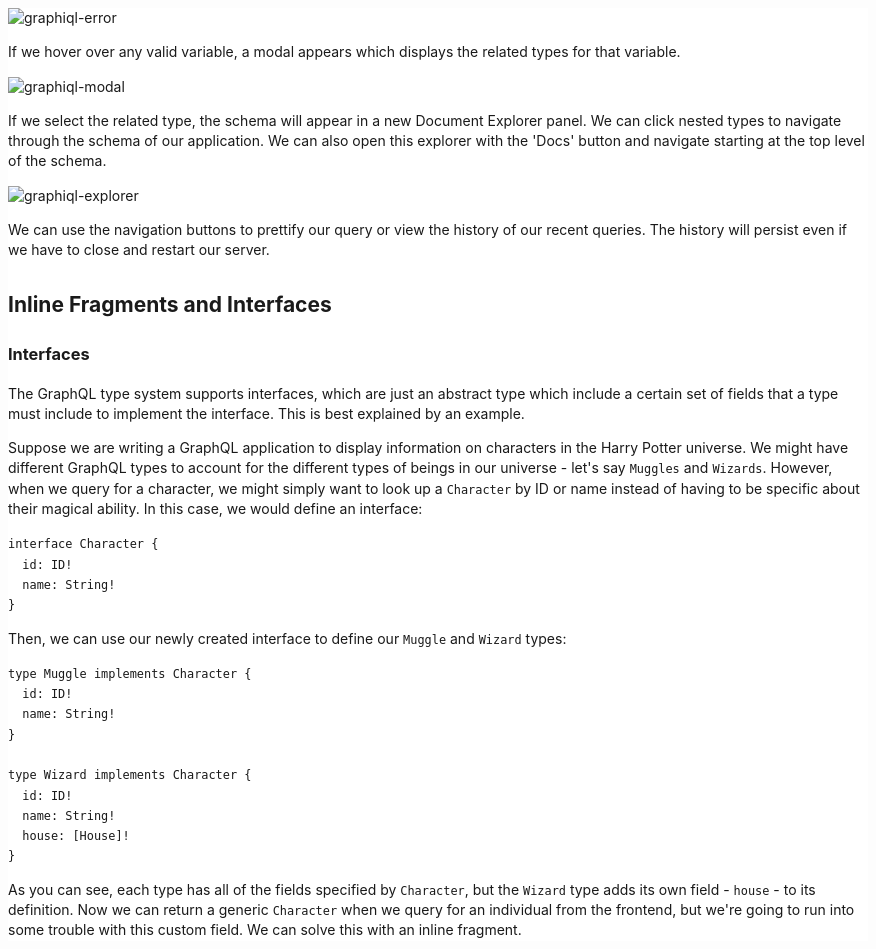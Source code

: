 ![graphiql-error](https://assets.aaonline.io/graphql/d1/graphiql_2.png)

If we hover over any valid variable, a modal appears which displays the related types for that variable.

![graphiql-modal](https://assets.aaonline.io/graphql/d1/graphiql_3.png)

If we select the related type, the schema will appear in a new Document Explorer panel. We can click nested types to navigate through the schema of our application. We can also open this explorer with the 'Docs' button and navigate starting at the top level of the schema.

![graphiql-explorer](https://assets.aaonline.io/graphql/d1/graphiql_4.png)

We can use the navigation buttons to prettify our query or view the history of our recent queries. The history will persist even if we have to close and restart our server.

## Inline Fragments and Interfaces

### Interfaces

The GraphQL type system supports interfaces, which are just an abstract type which include a certain set of fields that a type must include to implement the interface. This is best explained by an example.

Suppose we are writing a GraphQL application to display information on characters in the Harry Potter universe. We might have different GraphQL types to account for the different types of beings in our universe - let's say `Muggles` and `Wizards`. However, when we query for a character, we might simply want to look up a `Character` by ID or name instead of having to be specific about their magical ability. In this case, we would define an interface:

```text
interface Character {
  id: ID!
  name: String!
}
```

Then, we can use our newly created interface to define our `Muggle` and `Wizard` types:

```text
type Muggle implements Character {
  id: ID!
  name: String!
}

type Wizard implements Character {
  id: ID!
  name: String!
  house: [House]!
}
```

As you can see, each type has all of the fields specified by `Character`, but the `Wizard` type adds its own field - `house` - to its definition. Now we can return a generic `Character` when we query for an individual from the frontend, but we're going to run into some trouble with this custom field. We can solve this with an inline fragment.
